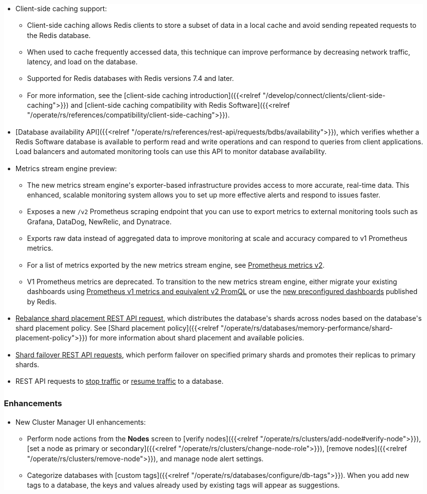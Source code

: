 - Client-side caching support:

    - Client-side caching allows Redis clients to store a subset of data in a local cache and avoid sending repeated requests to the Redis database.
    
    - When used to cache frequently accessed data, this technique can improve performance by decreasing network traffic, latency, and load on the database.

    - Supported for Redis databases with Redis versions 7.4 and later.
    
    - For more information, see the [client-side caching introduction]({{<relref "/develop/connect/clients/client-side-caching">}}) and [client-side caching compatibility with Redis Software]({{<relref "/operate/rs/references/compatibility/client-side-caching">}}).

- [Database availability API]({{<relref "/operate/rs/references/rest-api/requests/bdbs/availability">}}), which verifies whether a Redis Software database is available to perform read and write operations and can respond to queries from client applications. Load balancers and automated monitoring tools can use this API to monitor database availability.

- Metrics stream engine preview:

    - The new metrics stream engine's exporter-based infrastructure provides access to more accurate, real-time data. This enhanced, scalable monitoring system allows you to set up more effective alerts and respond to issues faster.

    - Exposes a new `/v2` Prometheus scraping endpoint that you can use to export metrics to external monitoring tools such as Grafana, DataDog, NewRelic, and Dynatrace.

    - Exports raw data instead of aggregated data to improve monitoring at scale and accuracy compared to v1 Prometheus metrics.

    - For a list of metrics exported by the new metrics stream engine, see [Prometheus metrics v2](<!--TODO: Add link-->).

    - V1 Prometheus metrics are deprecated. To transition to the new metrics stream engine, either migrate your existing dashboards using [Prometheus v1 metrics and equivalent v2 PromQL](<!--TODO: Add link-->) or use the [new preconfigured dashboards](<!--TODO: Add link-->) published by Redis.

- [Rebalance shard placement REST API request](), which distributes the database's shards across nodes based on the database's shard placement policy. See [Shard placement policy]({{<relref "/operate/rs/databases/memory-performance/shard-placement-policy">}}) for more information about shard placement and available policies.

- [Shard failover REST API requests](), which perform failover on specified primary shards and promotes their replicas to primary shards.

- REST API requests to [stop traffic]() or [resume traffic]() to a database.

### Enhancements

- New Cluster Manager UI enhancements:

    - Perform node actions from the **Nodes** screen to [verify nodes]({{<relref "/operate/rs/clusters/add-node#verify-node">}}), [set a node as primary or secondary]({{<relref "/operate/rs/clusters/change-node-role">}}), [remove nodes]({{<relref "/operate/rs/clusters/remove-node">}}), and manage node alert settings.

    - Categorize databases with [custom tags]({{<relref "/operate/rs/databases/configure/db-tags">}}). When you add new tags to a database, the keys and values already used by existing tags will appear as suggestions.
